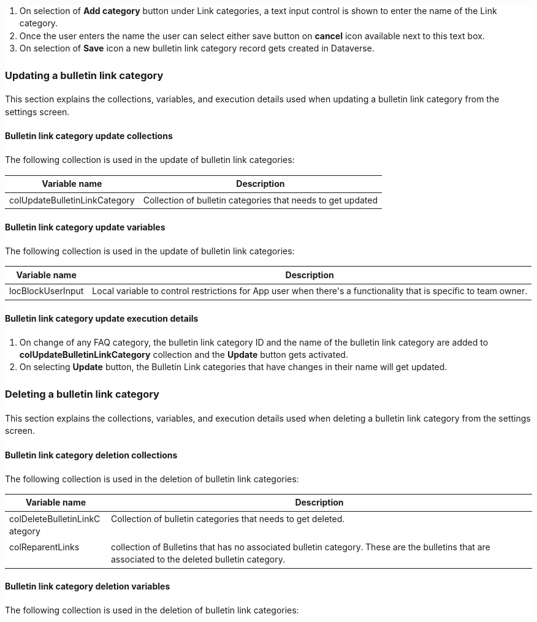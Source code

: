 1. On selection of **Add category** button under Link categories, a text input control is shown to enter the name of the Link category.
2. Once the user enters the name the user can select either save button on **cancel** icon available next to this text box.
3. On selection of **Save** icon a new bulletin link category record gets created in Dataverse.

### Updating a bulletin link category

This section explains the collections, variables, and execution details used when updating a bulletin link category from the settings screen. 

#### Bulletin link category update collections

The following collection is used in the update of bulletin link categories:

| Variable name                 | Description                                                 |
| ----------------------------- | ----------------------------------------------------------- |
| colUpdateBulletinLinkCategory | Collection of bulletin categories that needs to get updated |

####  Bulletin link category update variables

The following collection is used in the update of bulletin link categories:

| Variable name     | Description                                                  |
| ----------------- | ------------------------------------------------------------ |
| locBlockUserInput | Local variable to control restrictions for App user when there's a functionality that is specific to team owner. |

#### Bulletin link category update execution details

1. On change of any FAQ category, the bulletin link category ID and the name of the bulletin link category are added to **colUpdateBulletinLinkCategory** collection and the **Update** button gets activated.
2. On selecting **Update** button, the Bulletin Link categories that have changes in their name will get updated.

### Deleting a bulletin link category

This section explains the collections, variables, and execution details used when deleting a bulletin link category from the settings screen. 

#### Bulletin link category deletion collections

The following collection is used in the deletion of bulletin link categories:

| Variable name                 | Description                                                  |
| ----------------------------- | ------------------------------------------------------------ |
| colDeleteBulletinLinkCategory | Collection of bulletin categories that needs to get deleted. |
| colReparentLinks              | collection of Bulletins that has no associated bulletin category. These are the bulletins that are associated to the deleted bulletin category. |

####  Bulletin link category deletion variables

The following collection is used in the deletion of bulletin link categories:
